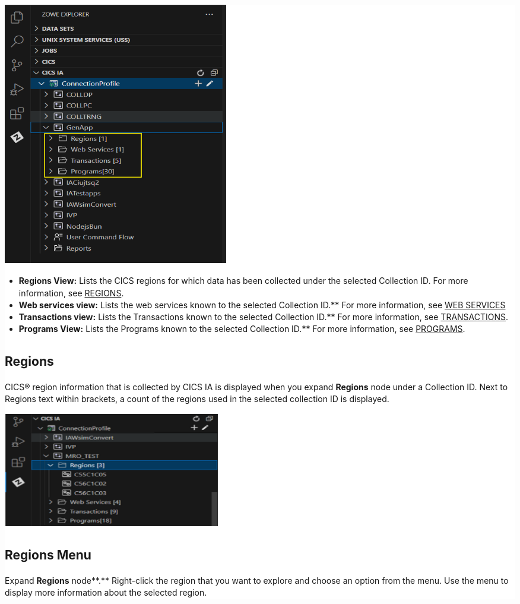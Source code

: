 ![](./docs/images/CICSIA.Words.2521e191-aa0c-43da-8799-3d24aab9b5d3.016.png)

- **Regions View:** Lists the CICS regions for which data has been collected under the selected Collection ID. For more information, see [REGIONS](#regions).
- **Web services view:** Lists the web services known to the selected Collection ID.**  For more information, see [WEB SERVICES](#webservices)
- **Transactions view:** Lists the Transactions known to the selected Collection ID.**  For more information, see [TRANSACTIONS](#transactions).
- **Programs View:** Lists the Programs known to the selected Collection ID.**  For more information, see [PROGRAMS](#programs).
## Regions
CICS® region information that is collected by CICS IA is displayed when you expand **Regions** node under a Collection ID. Next to Regions text within brackets, a count of the regions used in the selected collection ID is displayed. 

![](./docs/images/CICSIA.Words.2521e191-aa0c-43da-8799-3d24aab9b5d3.017.png)
## Regions Menu
Expand **Regions** node**.** Right-click the region that you want to explore and choose an option from the menu. Use the menu to display more information about the selected region. 

